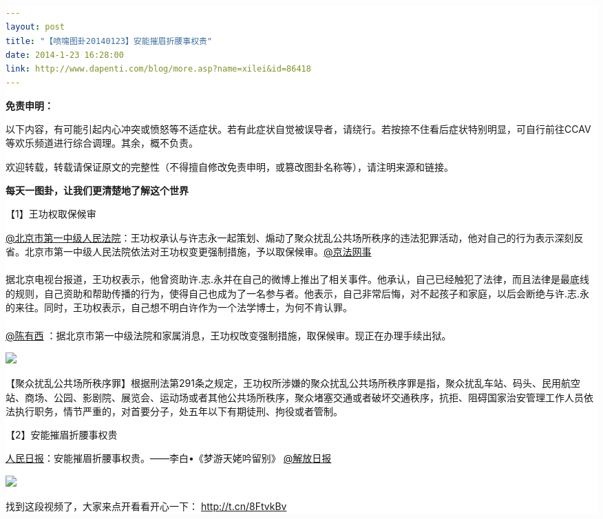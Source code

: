 ```yaml
---
layout: post
title: "【喷嚏图卦20140123】安能摧眉折腰事权贵"
date: 2014-1-23 16:28:00
link: http://www.dapenti.com/blog/more.asp?name=xilei&id=86418
---
```


<div class="oblog_text" align="left">
<p><strong>免责申明：</strong></p>
<p>以下内容，有可能引起内心冲突或愤怒等不适症状。若有此症状自觉被误导者，请绕行。若按捺不住看后症状特别明显，可自行前往CCAV等欢乐频道进行综合调理。其余，概不负责。</p>
<p>欢迎转载，转载请保证原文的完整性（不得擅自修改免责申明，或篡改图卦名称等），请注明来源和链接。</p>
<p><strong>每天一图卦，让我们更清楚地了解这个世界</strong></p>
<p>【1】王功权取保候审</p>
<div node-type="feed_list_forwardContent">
<div class="WB_info">
<a class="WB_name S_func3" title="北京市第一中级人民法院" href="http://weibo.com/u/3820915614" node-type="feed_list_originNick" nick-name="北京市第一中级人民法院" usercard="id=3820915614">@北京市第一中级人民法院</a>：王功权承认与许志永一起策划、煽动了聚众扰乱公共场所秩序的违法犯罪活动，他对自己的行为表示深刻反省。北京市第一中级人民法院依法对王功权变更强制措施，予以取保候审。<a href="http://weibo.com/n/%E4%BA%AC%E6%B3%95%E7%BD%91%E4%BA%8B?from=feed&amp;loc=at" usercard="name=京法网事" extra-data="type=atname" render="ext">@京法网事</a> </div>
<div class="WB_info">&#160;</div>
<div class="WB_info">据北京电视台报道，王功权表示，他曾资助许.志.永并在自己的微博上推出了相关事件。他承认，自己已经触犯了法律，而且法律是最底线的规则，自己资助和帮助传播的行为，使得自己也成为了一名参与者。他表示，自己非常后悔，对不起孩子和家庭，以后会断绝与许.志.永的来往。同时，王功权表示，自己想不明白许作为一个法学博士，为何不肯认罪。</div>
</div>
<div class="WB_info">&#160;</div>
<div class="WB_info">
<a class="WB_name S_func3" title="陈有西" href="http://weibo.com/578588448" node-type="feed_list_originNick" nick-name="陈有西" usercard="id=1803570001">@陈有西</a> ：据北京市第一中级法院和家属消息，王功权攺变强制措施，取保候审。现正在办理手续出狱。</div>
<p><a><img style="BORDER-BOTTOM-COLOR: #000000; BORDER-TOP-COLOR: #000000; BORDER-RIGHT-COLOR: #000000; BORDER-LEFT-COLOR: #000000" border="0" src="http://ptimg.org:88/dapenti/DtYqI5Pp/8UnV2.jpg"></a></p>
<p>【聚众扰乱公共场所秩序罪】根据刑法第291条之规定，王功权所涉嫌的聚众扰乱公共场所秩序罪是指，聚众扰乱车站、码头、民用航空站、商场、公园、影剧院、展览会、运动场或者其他公共场所秩序，聚众堵塞交通或者破坏交通秩序，抗拒、阻碍国家治安管理工作人员依法执行职务，情节严重的，对首要分子，处五年以下有期徒刑、拘役或者管制。</p>
<p>【2】安能摧眉折腰事权贵</p>
<div class="WB_info">
<a class="WB_name S_func1" title="人民日报" href="http://weibo.com/rmrb" target="_blank" nick-name="人民日报" usercard="id=2803301701">人民日报</a>：安能摧眉折腰事权贵。——李白&#8226;《梦游天姥吟留别》 <a href="http://weibo.com/n/%E8%A7%A3%E6%94%BE%E6%97%A5%E6%8A%A5" target="_blank" action-type="usercard" nick-name="解放日报" usercard="name=解放日报" action-data="name=解放日报" namecard="true">@解放日报</a>
</div>
<p><img style="BORDER-BOTTOM-COLOR: #000000; BORDER-TOP-COLOR: #000000; BORDER-RIGHT-COLOR: #000000; BORDER-LEFT-COLOR: #000000" border="0" src="http://ptimg.org:88/dapenti/DtYFMyK6/w25eA.jpg"></p>
<dt node-type="feed_list_forwardContent">找到这段视频了，大家来点开看看开心一下：&#160;<a title="http://t.cn/8FtvkBv" href="http://t.cn/8FtvkBv" target="_blank" action-type="feed_list_media_video" action-data="title=%E5%AE%9E%E6%8B%8D%E5%AE%89%E5%80%8D%E2%80%9C%E7%82%B9%E5%A4%B4%E5%93%88%E8%85%B0%E2%80%9D%E8%AF%B7%E7%BE%8E%E8%AE%AE%E5%91%98%E5%85%A5%E5%BA%A7%20%20%EF%BC%88%E5%88%86%E4%BA%AB%E8%87%AA%20%E5%87%A4%E5%87%B0%E8%A7%86%E9%A2%91%EF%BC%89&amp;short_url=http://t.cn/8FtvkBv&amp;full_url=http%3A%2F%2Fv.ifeng.com%2Fvblog%2Fdv%2F2014001%2F04882781-f8ce-499b-b57a-f961b43d9363.shtml&amp;metadata" :3669858673384647 suda-data="key=tblog_search_v4.1&amp;value=weibo_feed_url">http://t.cn/8FtvkBv<span class="feedico_vedio" title="视频"></span></a> </dt>
<p>
<object codebase="http://download.macromedia.com/pub/shockwave/cabs/flash/swflash.cab#version=7,0,19,0" classid="clsid:D27CDB6E-AE6D-11cf-96B8-444553540000" width="400" height="325"><param name="_cx" value="10583">
<param name="_cy" value="8598">
<param name="FlashVars" value="">
<param name="Movie" value="http://v.ifeng.com/include/exterior.swf?guid=04882781-f8ce-499b-b57a-f961b43d9363&amp;pageurl=http://www.ifeng.com&amp;fromweb=other&amp;AutoPlay=false/">
<param name="Src" value="http://v.ifeng.com/include/exterior.swf?guid=04882781-f8ce-499b-b57a-f961b43d9363&amp;pageurl=http://www.ifeng.com&amp;fromweb=other&amp;AutoPlay=false/">
<param name="WMode" value="Window">
<param name="Play" value="-1">
<param name="Loop" value="-1">
